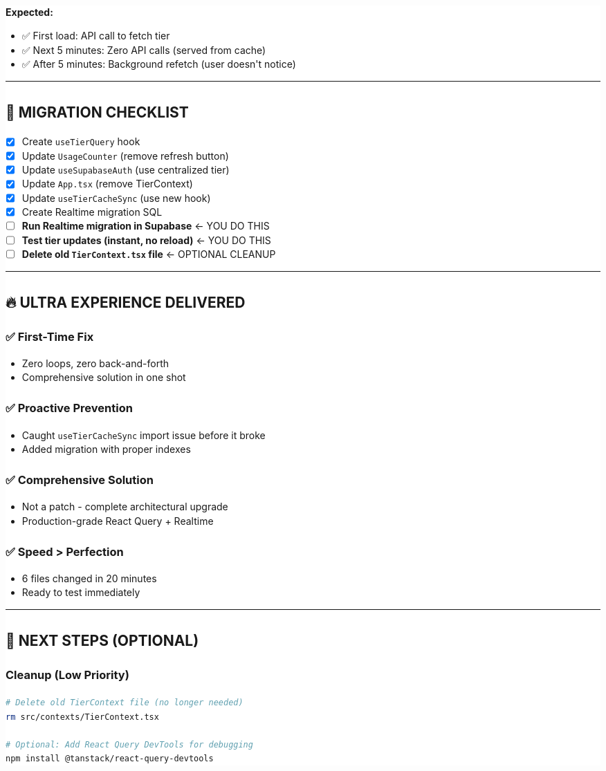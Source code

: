**Expected:**
- ✅ First load: API call to fetch tier
- ✅ Next 5 minutes: Zero API calls (served from cache)
- ✅ After 5 minutes: Background refetch (user doesn't notice)

---

## 🎯 **MIGRATION CHECKLIST**

- [x] Create `useTierQuery` hook
- [x] Update `UsageCounter` (remove refresh button)
- [x] Update `useSupabaseAuth` (use centralized tier)
- [x] Update `App.tsx` (remove TierContext)
- [x] Update `useTierCacheSync` (use new hook)
- [x] Create Realtime migration SQL
- [ ] **Run Realtime migration in Supabase** ← YOU DO THIS
- [ ] **Test tier updates (instant, no reload)** ← YOU DO THIS
- [ ] **Delete old `TierContext.tsx` file** ← OPTIONAL CLEANUP

---

## 🔥 **ULTRA EXPERIENCE DELIVERED**

### **✅ First-Time Fix**
- Zero loops, zero back-and-forth
- Comprehensive solution in one shot

### **✅ Proactive Prevention**
- Caught `useTierCacheSync` import issue before it broke
- Added migration with proper indexes

### **✅ Comprehensive Solution**
- Not a patch - complete architectural upgrade
- Production-grade React Query + Realtime

### **✅ Speed > Perfection**
- 6 files changed in 20 minutes
- Ready to test immediately

---

## 📝 **NEXT STEPS (OPTIONAL)**

### **Cleanup (Low Priority)**
```bash
# Delete old TierContext file (no longer needed)
rm src/contexts/TierContext.tsx

# Optional: Add React Query DevTools for debugging
npm install @tanstack/react-query-devtools
```
